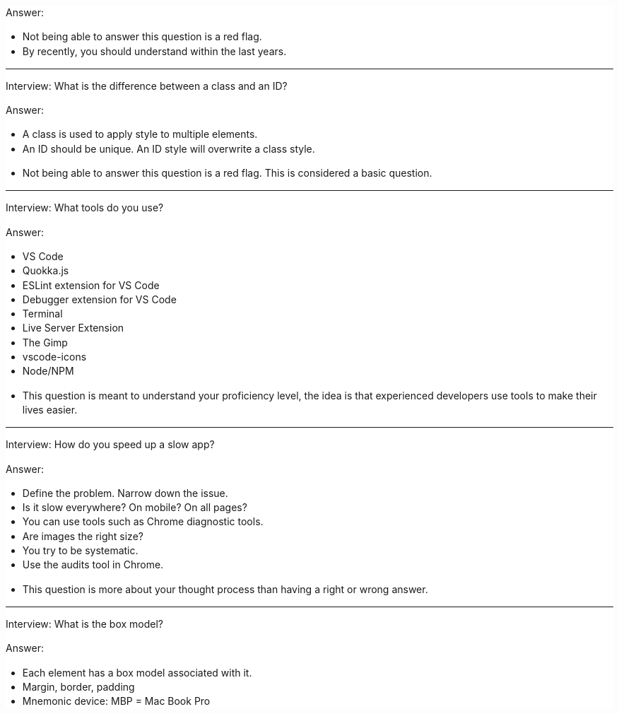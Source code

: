Answer:

- Not being able to answer this question is a red flag.
- By recently, you should understand within the last years.

___

Interview: What is the difference between a class and an ID?

Answer:

- A class is used to apply style to multiple elements.
- An ID should be unique. An ID style will overwrite a class style.

* Not being able to answer this question is a red flag. This is considered a basic question.

___

Interview: What tools do you use?

Answer:

- VS Code
- Quokka.js
- ESLint extension for VS Code
- Debugger extension for VS Code
- Terminal
- Live Server Extension
- The Gimp
- vscode-icons
- Node/NPM

* This question is meant to understand your proficiency level, the idea is that experienced developers use tools to make their lives easier.
___

Interview: How do you speed up a slow app?

Answer:

- Define the problem. Narrow down the issue.
- Is it slow everywhere? On mobile? On all pages?
- You can use tools such as Chrome diagnostic tools.
- Are images the right size?
- You try to be systematic.
- Use the audits tool in Chrome.

* This question is more about your thought process than having a right or wrong answer.

___

Interview: What is the box model?

Answer:

- Each element has a box model associated with it.
- Margin, border, padding
- Mnemonic device:  MBP = Mac Book Pro
